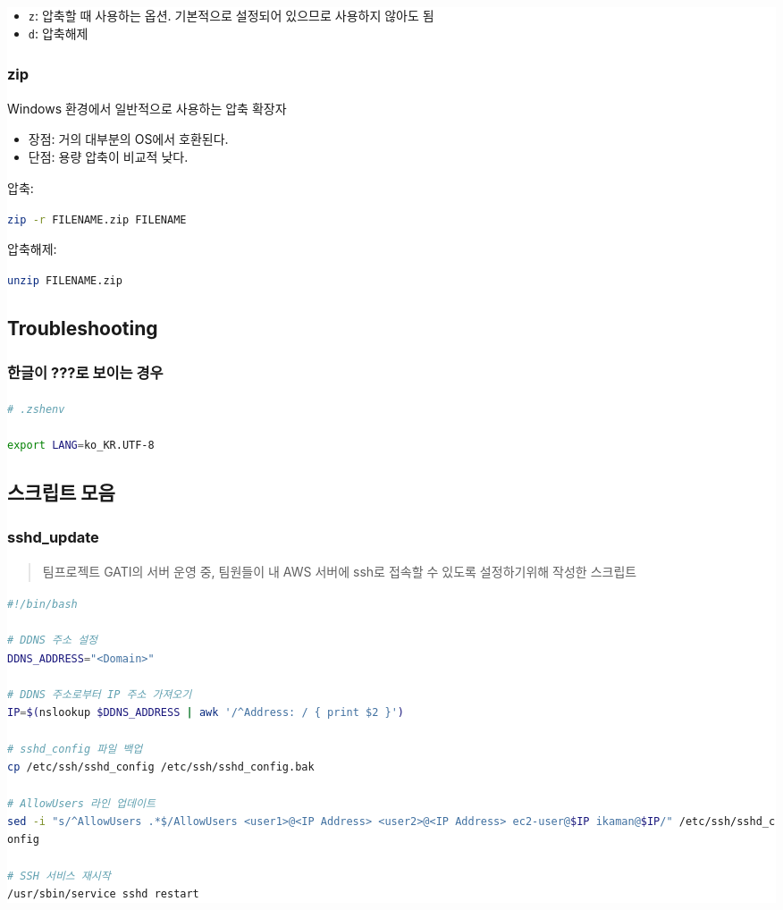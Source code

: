 - `z`: 압축할 때 사용하는 옵션. 기본적으로 설정되어 있으므로 사용하지 않아도 됨
- `d`: 압축해제

### zip

Windows 환경에서 일반적으로 사용하는 압축 확장자

- 장점: 거의 대부분의 OS에서 호환된다.
- 단점: 용량 압축이 비교적 낮다.

압축:

```bash
zip -r FILENAME.zip FILENAME
```

압축해제:

```bash
unzip FILENAME.zip
```

## Troubleshooting

### 한글이 ???로 보이는 경우

```bash
# .zshenv

export LANG=ko_KR.UTF-8
```

## 스크립트 모음

### sshd_update

> 팀프로젝트 GATI의 서버 운영 중, 팀원들이 내 AWS 서버에 ssh로 접속할 수 있도록 설정하기위해 작성한 스크립트

```bash
#!/bin/bash

# DDNS 주소 설정
DDNS_ADDRESS="<Domain>"

# DDNS 주소로부터 IP 주소 가져오기
IP=$(nslookup $DDNS_ADDRESS | awk '/^Address: / { print $2 }')

# sshd_config 파일 백업
cp /etc/ssh/sshd_config /etc/ssh/sshd_config.bak

# AllowUsers 라인 업데이트
sed -i "s/^AllowUsers .*$/AllowUsers <user1>@<IP Address> <user2>@<IP Address> ec2-user@$IP ikaman@$IP/" /etc/ssh/sshd_config

# SSH 서비스 재시작
/usr/sbin/service sshd restart
```
